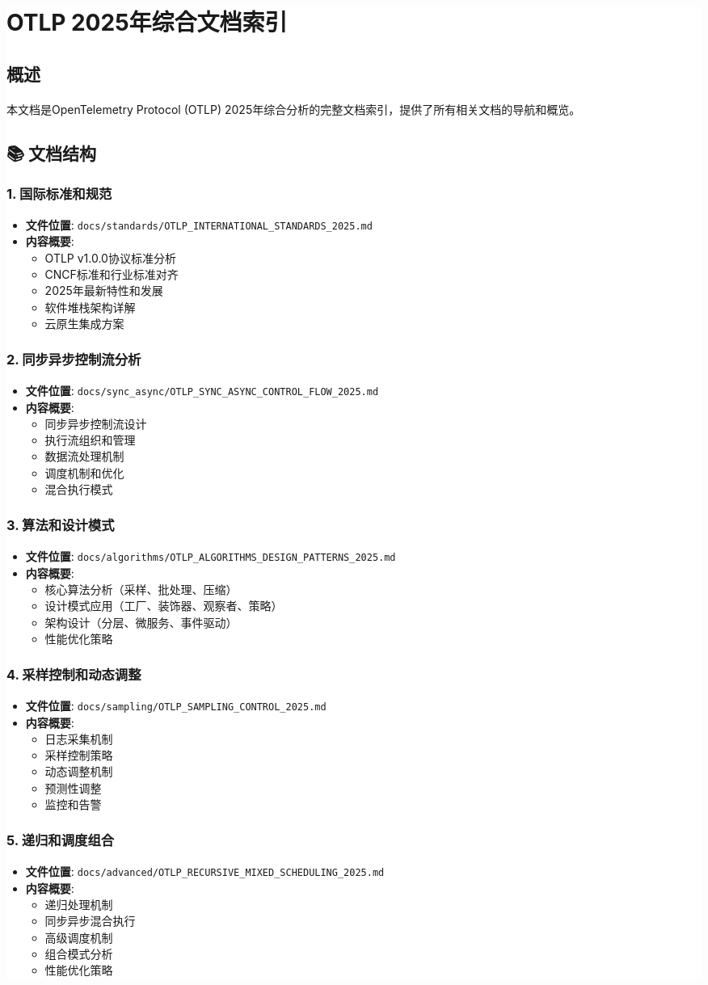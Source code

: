 # OTLP 2025年综合文档索引

## 概述

本文档是OpenTelemetry Protocol (OTLP) 2025年综合分析的完整文档索引，提供了所有相关文档的导航和概览。

## 📚 文档结构

### 1. 国际标准和规范

- **文件位置**: `docs/standards/OTLP_INTERNATIONAL_STANDARDS_2025.md`
- **内容概要**:
  - OTLP v1.0.0协议标准分析
  - CNCF标准和行业标准对齐
  - 2025年最新特性和发展
  - 软件堆栈架构详解
  - 云原生集成方案

### 2. 同步异步控制流分析

- **文件位置**: `docs/sync_async/OTLP_SYNC_ASYNC_CONTROL_FLOW_2025.md`
- **内容概要**:
  - 同步异步控制流设计
  - 执行流组织和管理
  - 数据流处理机制
  - 调度机制和优化
  - 混合执行模式

### 3. 算法和设计模式

- **文件位置**: `docs/algorithms/OTLP_ALGORITHMS_DESIGN_PATTERNS_2025.md`
- **内容概要**:
  - 核心算法分析（采样、批处理、压缩）
  - 设计模式应用（工厂、装饰器、观察者、策略）
  - 架构设计（分层、微服务、事件驱动）
  - 性能优化策略

### 4. 采样控制和动态调整

- **文件位置**: `docs/sampling/OTLP_SAMPLING_CONTROL_2025.md`
- **内容概要**:
  - 日志采集机制
  - 采样控制策略
  - 动态调整机制
  - 预测性调整
  - 监控和告警

### 5. 递归和调度组合

- **文件位置**: `docs/advanced/OTLP_RECURSIVE_MIXED_SCHEDULING_2025.md`
- **内容概要**:
  - 递归处理机制
  - 同步异步混合执行
  - 高级调度机制
  - 组合模式分析
  - 性能优化策略

